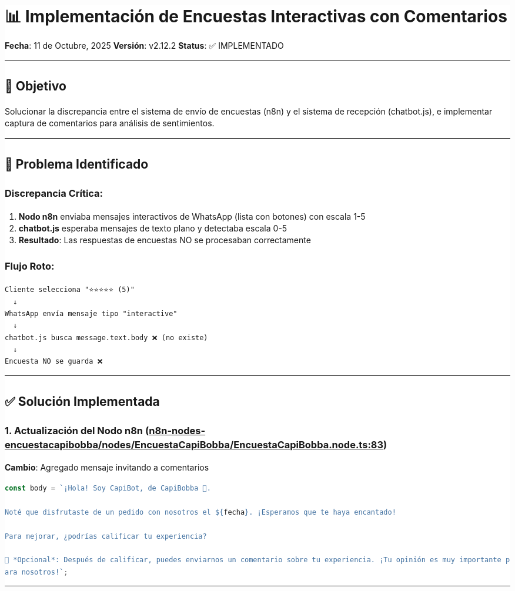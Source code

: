 # 📊 Implementación de Encuestas Interactivas con Comentarios

**Fecha**: 11 de Octubre, 2025
**Versión**: v2.12.2
**Status**: ✅ IMPLEMENTADO

---

## 🎯 Objetivo

Solucionar la discrepancia entre el sistema de envío de encuestas (n8n) y el sistema de recepción (chatbot.js), e implementar captura de comentarios para análisis de sentimientos.

---

## 🚨 Problema Identificado

### **Discrepancia Crítica**:

1. **Nodo n8n** enviaba mensajes interactivos de WhatsApp (lista con botones) con escala 1-5
2. **chatbot.js** esperaba mensajes de texto plano y detectaba escala 0-5
3. **Resultado**: Las respuestas de encuestas NO se procesaban correctamente

### **Flujo Roto**:
```
Cliente selecciona "⭐⭐⭐⭐⭐ (5)"
  ↓
WhatsApp envía mensaje tipo "interactive"
  ↓
chatbot.js busca message.text.body ❌ (no existe)
  ↓
Encuesta NO se guarda ❌
```

---

## ✅ Solución Implementada

### **1. Actualización del Nodo n8n** ([n8n-nodes-encuestacapibobba/nodes/EncuestaCapiBobba/EncuestaCapiBobba.node.ts:83](n8n-nodes-encuestacapibobba/nodes/EncuestaCapiBobba/EncuestaCapiBobba.node.ts#L83))

**Cambio**: Agregado mensaje invitando a comentarios

```typescript
const body = `¡Hola! Soy CapiBot, de CapiBobba 💜.

Noté que disfrutaste de un pedido con nosotros el ${fecha}. ¡Esperamos que te haya encantado!

Para mejorar, ¿podrías calificar tu experiencia?

💬 *Opcional*: Después de calificar, puedes enviarnos un comentario sobre tu experiencia. ¡Tu opinión es muy importante para nosotros!`;
```

---